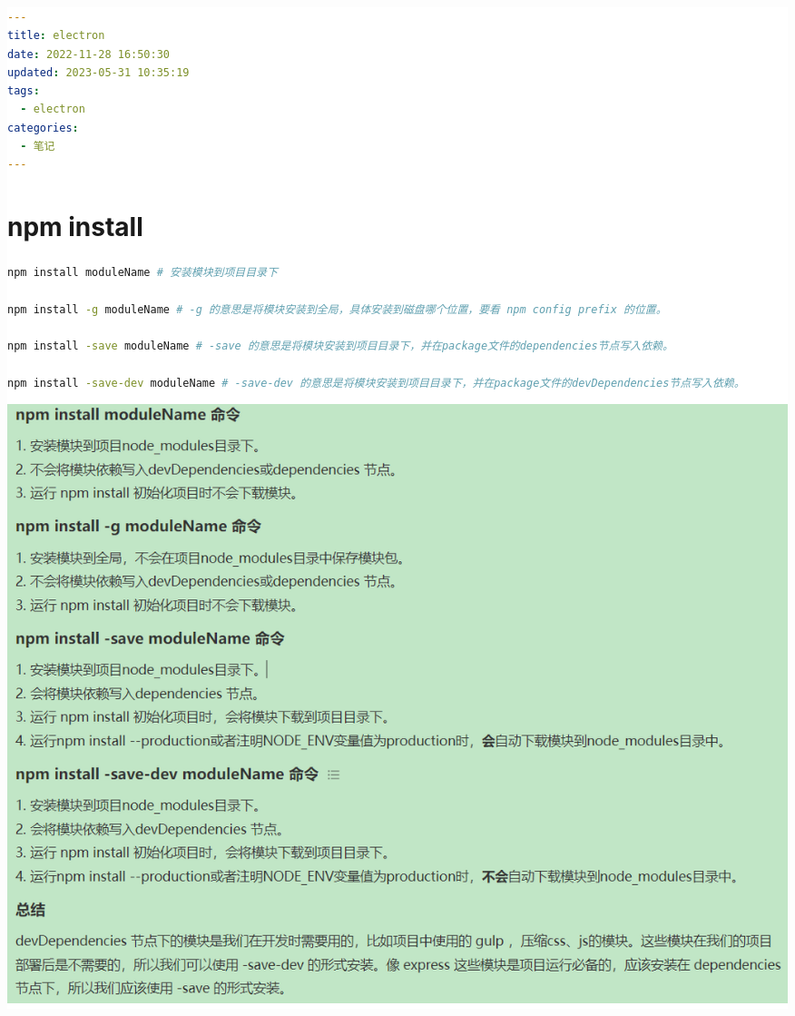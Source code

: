 ```yaml
---
title: electron
date: 2022-11-28 16:50:30
updated: 2023-05-31 10:35:19
tags:
  - electron
categories:
  - 笔记
---
```


# npm install

```bash
npm install moduleName # 安装模块到项目目录下
 
npm install -g moduleName # -g 的意思是将模块安装到全局，具体安装到磁盘哪个位置，要看 npm config prefix 的位置。
 
npm install -save moduleName # -save 的意思是将模块安装到项目目录下，并在package文件的dependencies节点写入依赖。
 
npm install -save-dev moduleName # -save-dev 的意思是将模块安装到项目目录下，并在package文件的devDependencies节点写入依赖。

```

![image-20221103092647748](electron/image-20221103092647748.png)

